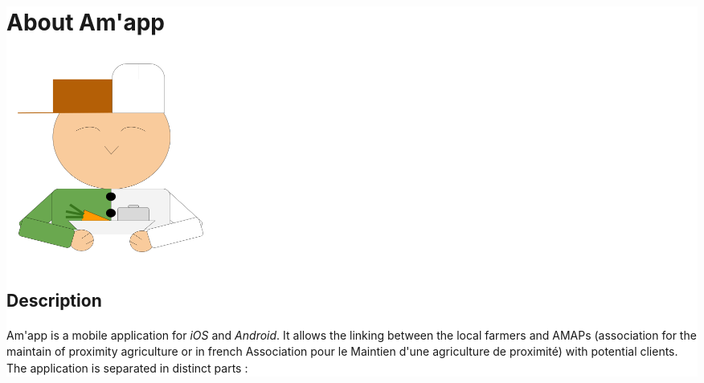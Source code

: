 # About Am'app
<img src="resources/icon.png" width="30%" />

## Description

Am'app is a mobile application for *iOS* and *Android*. It allows the linking between the local farmers and AMAPs (association for the maintain of proximity agriculture or in french Association pour le Maintien d'une agriculture de proximité) with potential clients.
The application is separated in distinct parts :
